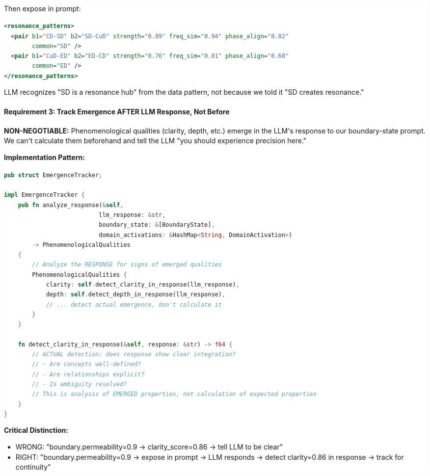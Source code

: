 Then expose in prompt:
```xml
<resonance_patterns>
  <pair b1="CD-SD" b2="SD-CuD" strength="0.89" freq_sim="0.94" phase_align="0.82"
        common="SD" />
  <pair b1="CuD-ED" b2="ED-CD" strength="0.76" freq_sim="0.81" phase_align="0.68"
        common="ED" />
</resonance_patterns>
```

LLM recognizes "SD is a resonance hub" from the data pattern, not because we told it "SD creates resonance."

#### Requirement 3: Track Emergence AFTER LLM Response, Not Before

**NON-NEGOTIABLE:** Phenomenological qualities (clarity, depth, etc.) emerge in the LLM's response to our boundary-state prompt. We can't calculate them beforehand and tell the LLM "you should experience precision here."

**Implementation Pattern:**
```rust
pub struct EmergenceTracker;

impl EmergenceTracker {
    pub fn analyze_response(&self,
                           llm_response: &str,
                           boundary_state: &[BoundaryState],
                           domain_activations: &HashMap<String, DomainActivation>)
        -> PhenomenologicalQualities
    {
        // Analyze the RESPONSE for signs of emerged qualities
        PhenomenologicalQualities {
            clarity: self.detect_clarity_in_response(llm_response),
            depth: self.detect_depth_in_response(llm_response),
            // ... detect actual emergence, don't calculate it
        }
    }

    fn detect_clarity_in_response(&self, response: &str) -> f64 {
        // ACTUAL detection: does response show clear integration?
        // - Are concepts well-defined?
        // - Are relationships explicit?
        // - Is ambiguity resolved?
        // This is analysis of EMERGED properties, not calculation of expected properties
    }
}
```

**Critical Distinction:**
- WRONG: "boundary.permeability=0.9 → clarity_score=0.86 → tell LLM to be clear"
- RIGHT: "boundary.permeability=0.9 → expose in prompt → LLM responds → detect clarity=0.86 in response → track for continuity"
